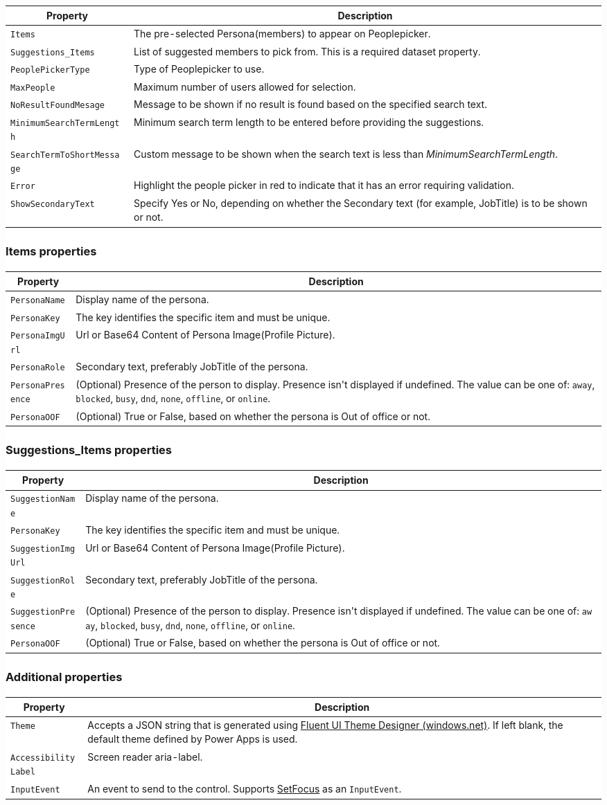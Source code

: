 | Property | Description |
| -------- | ----------- |
| `Items` | The pre-selected Persona(members) to appear on Peoplepicker. |
| `Suggestions_Items` | List of suggested members to pick from. This is a required dataset property. |
| `PeoplePickerType` | Type of Peoplepicker to use. |
| `MaxPeople` | Maximum number of users allowed for selection. |
| `NoResultFoundMesage` | Message to be shown if no result is found based on the specified search text. |
| `MinimumSearchTermLength` | Minimum search term length to be entered before providing the suggestions. |
| `SearchTermToShortMessage` | Custom message to be shown when the search text is less than *MinimumSearchTermLength*. |
| `Error` | Highlight the people picker in red to indicate that it has an error requiring validation.|
| `ShowSecondaryText` | Specify Yes or No, depending on whether the Secondary text (for example, JobTitle) is to be shown or not. |

### Items properties

| Property | Description |
| -------- | ----------- |
| `PersonaName` | Display name of the persona. |
| `PersonaKey` | The key identifies the specific item and must be unique. |
| `PersonaImgUrl` | Url or Base64 Content of Persona Image(Profile Picture). |
| `PersonaRole` | Secondary text, preferably JobTitle of the persona.|
| `PersonaPresence` | (Optional) Presence of the person to display. Presence isn't displayed if undefined. The value can be one of: `away`, `blocked`, `busy`, `dnd`, `none`, `offline`, or `online`. |
| `PersonaOOF` |  (Optional) True or False, based on whether the persona is Out of office or not. |

### Suggestions_Items properties

| Property | Description |
| -------- | ----------- |
| `SuggestionName` | Display name of the persona. |
| `PersonaKey` | The key identifies the specific item and must be unique. |
| `SuggestionImgUrl` | Url or Base64 Content of Persona Image(Profile Picture). |
| `SuggestionRole` | Secondary text, preferably JobTitle of the persona. |
| `SuggestionPresence` |  (Optional) Presence of the person to display. Presence isn't displayed if undefined. The value can be one of: `away`, `blocked`, `busy`, `dnd`, `none`, `offline`, or `online`. |
| `PersonaOOF` |  (Optional) True or False, based on whether the persona is Out of office or not. |

### Additional properties

| Property | Description |
| -------- | ----------- |
| `Theme` | Accepts a JSON string that is generated using [Fluent UI Theme Designer (windows.net)](https://fabricweb.z5.web.core.windows.net/pr-deploy-site/refs/heads/master/theming-designer/). If left blank, the default theme defined by Power Apps is used. |
| `AccessibilityLabel` | Screen reader aria-label. |
| `InputEvent` | An event to send to the control. Supports [SetFocus](setfocus.md) as an `InputEvent`. |
